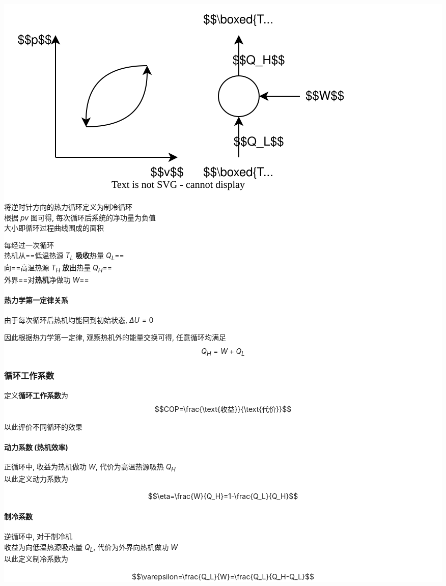 ![](./src/ch5_rev_anti.drawio.svg)

将逆时针方向的热力循环定义为制冷循环   
根据 $pv$ 图可得, 每次循环后系统的净功量为负值  
大小即循环过程曲线围成的面积 

每经过一次循环  
热机从==低温热源 $T_L$ **吸收**热量 $Q_L$==  
向==高温热源 $T_H$ **放出**热量 $Q_H$==    
外界==对**热机**净做功 $W$==

#### 热力学第一定律关系
由于每次循环后热机均能回到初始状态, $\Delta U=0$

因此根据热力学第一定律, 观察热机外的能量交换可得, 任意循环均满足
$$Q_H=W+Q_L$$

### 循环工作系数
定义**循环工作系数**为  
$$COP=\frac{\text{收益}}{\text{代价}}$$

以此评价不同循环的效果

#### 动力系数 (热机效率)
正循环中, 收益为热机做功 $W$, 代价为高温热源吸热 $Q_H$  
以此定义动力系数为  

$$\eta=\frac{W}{Q_H}=1-\frac{Q_L}{Q_H}$$

#### 制冷系数
逆循环中, 对于制冷机  
收益为向低温热源吸热量 $Q_L$, 代价为外界向热机做功 $W$  
以此定义制冷系数为  

$$\varepsilon=\frac{Q_L}{W}=\frac{Q_L}{Q_H-Q_L}$$
